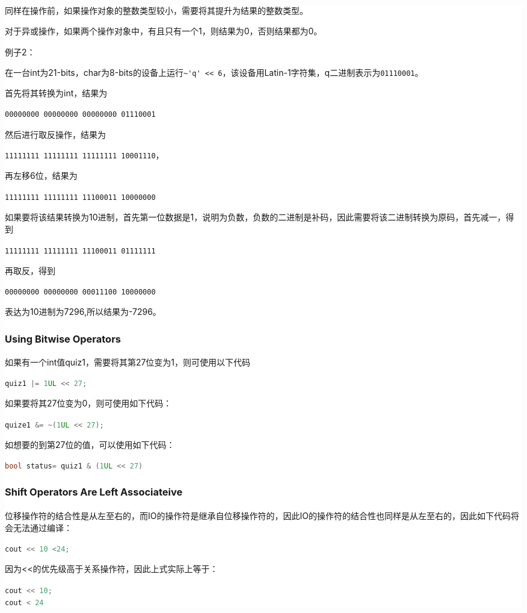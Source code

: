 同样在操作前，如果操作对象的整数类型较小，需要将其提升为结果的整数类型。

对于异或操作，如果两个操作对象中，有且只有一个1，则结果为0，否则结果都为0。

例子2：

在一台int为21-bits，char为8-bits的设备上运行`~'q' << 6`，该设备用Latin-1字符集，q二进制表示为`01110001`。

首先将其转换为int，结果为

`00000000 00000000 00000000 01110001`

然后进行取反操作，结果为

`11111111 11111111 11111111 10001110`，

再左移6位，结果为

`11111111 11111111 11100011 10000000`

如果要将该结果转换为10进制，首先第一位数据是1，说明为负数，负数的二进制是补码，因此需要将该二进制转换为原码，首先减一，得到

`11111111 11111111 11100011 01111111`

再取反，得到

`00000000 00000000 00011100 10000000`

表达为10进制为7296,所以结果为-7296。

### Using Bitwise Operators

如果有一个int值quiz1，需要将其第27位变为1，则可使用以下代码

```cpp
quiz1 |= 1UL << 27;
```

如果要将其27位变为0，则可使用如下代码：

```cpp
quize1 &= ~(1UL << 27);
```

如想要的到第27位的值，可以使用如下代码：

```cpp
bool status= quiz1 & (1UL << 27)
```

### Shift Operators Are Left Associateive

位移操作符的结合性是从左至右的，而IO的操作符是继承自位移操作符的，因此IO的操作符的结合性也同样是从左至右的，因此如下代码将会无法通过编译：

```cpp
cout << 10 <24;
```

因为<<的优先级高于关系操作符，因此上式实际上等于：

```cpp
cout << 10;
cout < 24
```
